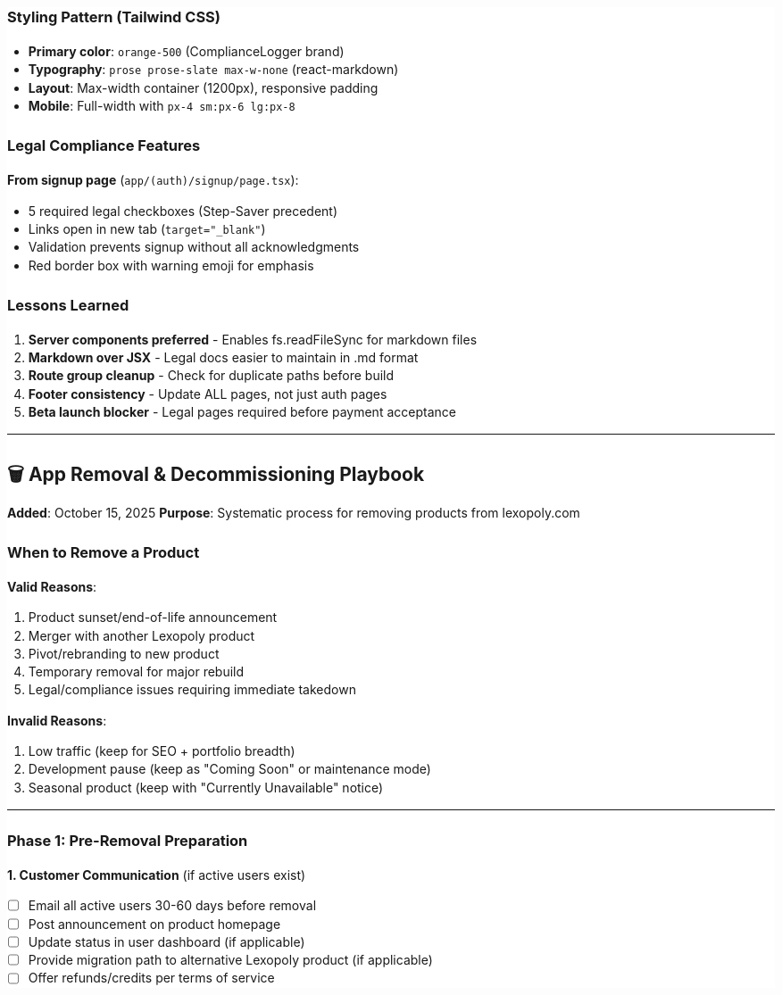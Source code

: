 ### Styling Pattern (Tailwind CSS)
- **Primary color**: `orange-500` (ComplianceLogger brand)
- **Typography**: `prose prose-slate max-w-none` (react-markdown)
- **Layout**: Max-width container (1200px), responsive padding
- **Mobile**: Full-width with `px-4 sm:px-6 lg:px-8`

### Legal Compliance Features
**From signup page** (`app/(auth)/signup/page.tsx`):
- 5 required legal checkboxes (Step-Saver precedent)
- Links open in new tab (`target="_blank"`)
- Validation prevents signup without all acknowledgments
- Red border box with warning emoji for emphasis

### Lessons Learned
1. **Server components preferred** - Enables fs.readFileSync for markdown files
2. **Markdown over JSX** - Legal docs easier to maintain in .md format
3. **Route group cleanup** - Check for duplicate paths before build
4. **Footer consistency** - Update ALL pages, not just auth pages
5. **Beta launch blocker** - Legal pages required before payment acceptance

---

## 🗑️ App Removal & Decommissioning Playbook

**Added**: October 15, 2025
**Purpose**: Systematic process for removing products from lexopoly.com

### When to Remove a Product

**Valid Reasons**:
1. Product sunset/end-of-life announcement
2. Merger with another Lexopoly product
3. Pivot/rebranding to new product
4. Temporary removal for major rebuild
5. Legal/compliance issues requiring immediate takedown

**Invalid Reasons**:
1. Low traffic (keep for SEO + portfolio breadth)
2. Development pause (keep as "Coming Soon" or maintenance mode)
3. Seasonal product (keep with "Currently Unavailable" notice)

---

### Phase 1: Pre-Removal Preparation

**1. Customer Communication** (if active users exist)
- [ ] Email all active users 30-60 days before removal
- [ ] Post announcement on product homepage
- [ ] Update status in user dashboard (if applicable)
- [ ] Provide migration path to alternative Lexopoly product (if applicable)
- [ ] Offer refunds/credits per terms of service
